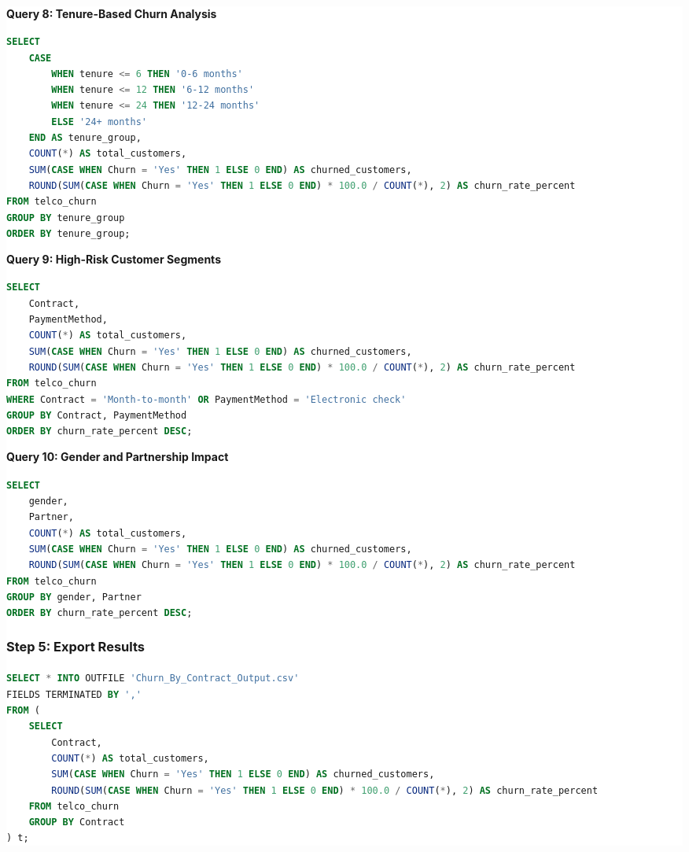 **Query 8: Tenure-Based Churn Analysis**
```sql
SELECT 
    CASE 
        WHEN tenure <= 6 THEN '0-6 months'
        WHEN tenure <= 12 THEN '6-12 months'
        WHEN tenure <= 24 THEN '12-24 months'
        ELSE '24+ months'
    END AS tenure_group,
    COUNT(*) AS total_customers,
    SUM(CASE WHEN Churn = 'Yes' THEN 1 ELSE 0 END) AS churned_customers,
    ROUND(SUM(CASE WHEN Churn = 'Yes' THEN 1 ELSE 0 END) * 100.0 / COUNT(*), 2) AS churn_rate_percent
FROM telco_churn
GROUP BY tenure_group
ORDER BY tenure_group;
```

**Query 9: High-Risk Customer Segments**
```sql
SELECT 
    Contract,
    PaymentMethod,
    COUNT(*) AS total_customers,
    SUM(CASE WHEN Churn = 'Yes' THEN 1 ELSE 0 END) AS churned_customers,
    ROUND(SUM(CASE WHEN Churn = 'Yes' THEN 1 ELSE 0 END) * 100.0 / COUNT(*), 2) AS churn_rate_percent
FROM telco_churn
WHERE Contract = 'Month-to-month' OR PaymentMethod = 'Electronic check'
GROUP BY Contract, PaymentMethod
ORDER BY churn_rate_percent DESC;
```

**Query 10: Gender and Partnership Impact**
```sql
SELECT 
    gender,
    Partner,
    COUNT(*) AS total_customers,
    SUM(CASE WHEN Churn = 'Yes' THEN 1 ELSE 0 END) AS churned_customers,
    ROUND(SUM(CASE WHEN Churn = 'Yes' THEN 1 ELSE 0 END) * 100.0 / COUNT(*), 2) AS churn_rate_percent
FROM telco_churn
GROUP BY gender, Partner
ORDER BY churn_rate_percent DESC;
```

### Step 5: Export Results
```sql
SELECT * INTO OUTFILE 'Churn_By_Contract_Output.csv'
FIELDS TERMINATED BY ','
FROM (
    SELECT 
        Contract,
        COUNT(*) AS total_customers,
        SUM(CASE WHEN Churn = 'Yes' THEN 1 ELSE 0 END) AS churned_customers,
        ROUND(SUM(CASE WHEN Churn = 'Yes' THEN 1 ELSE 0 END) * 100.0 / COUNT(*), 2) AS churn_rate_percent
    FROM telco_churn
    GROUP BY Contract
) t;
```
